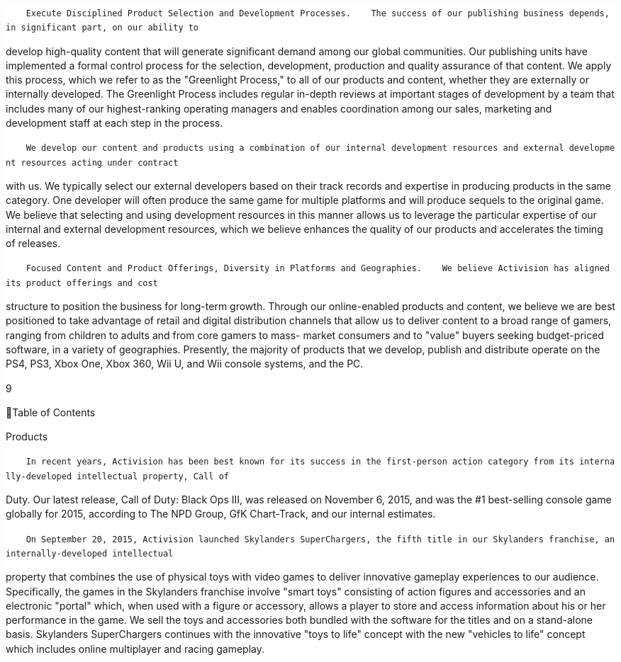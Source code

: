         Execute Disciplined Product Selection and Development Processes.    The success of our publishing business depends, in significant part, on our ability to
develop high-quality content that will generate significant demand among our global communities. Our publishing units have implemented a formal control
process for the selection, development, production and quality assurance of that content. We apply this process, which we refer to as the "Greenlight Process," to
all of our products and content, whether they are externally or internally developed. The Greenlight Process includes regular in-depth reviews at important stages
of development by a team that includes many of our highest-ranking operating managers and enables coordination among our sales, marketing and development
staff at each step in the process.

        We develop our content and products using a combination of our internal development resources and external development resources acting under contract
with us. We typically select our external developers based on their track records and expertise in producing products in the same category. One developer will
often produce the same game for multiple platforms and will produce sequels to the original game. We believe that selecting and using development resources in
this manner allows us to leverage the particular expertise of our internal and external development resources, which we believe enhances the quality of our
products and accelerates the timing of releases.

        Focused Content and Product Offerings, Diversity in Platforms and Geographies.    We believe Activision has aligned its product offerings and cost
structure to position the business for long-term growth. Through our online-enabled products and content, we believe we are best positioned to take advantage of
retail and digital distribution channels that allow us to deliver content to a broad range of gamers, ranging from children to adults and from core gamers to mass-
market consumers and to "value" buyers seeking budget-priced software, in a variety of geographies. Presently, the majority of products that we develop, publish
and distribute operate on the PS4, PS3, Xbox One, Xbox 360, Wii U, and Wii console systems, and the PC.

9

Table of Contents

Products

        In recent years, Activision has been best known for its success in the first-person action category from its internally-developed intellectual property, Call of
Duty. Our latest release, Call of Duty: Black Ops III, was released on November 6, 2015, and was the #1 best-selling console game globally for 2015, according
to The NPD Group, GfK Chart-Track, and our internal estimates.

        On September 20, 2015, Activision launched Skylanders SuperChargers, the fifth title in our Skylanders franchise, an internally-developed intellectual
property that combines the use of physical toys with video games to deliver innovative gameplay experiences to our audience. Specifically, the games in the
Skylanders franchise involve "smart toys" consisting of action figures and accessories and an electronic "portal" which, when used with a figure or accessory,
allows a player to store and access information about his or her performance in the game. We sell the toys and accessories both bundled with the software for the
titles and on a stand-alone basis. Skylanders SuperChargers continues with the innovative "toys to life" concept with the new "vehicles to life" concept which
includes online multiplayer and racing gameplay.
